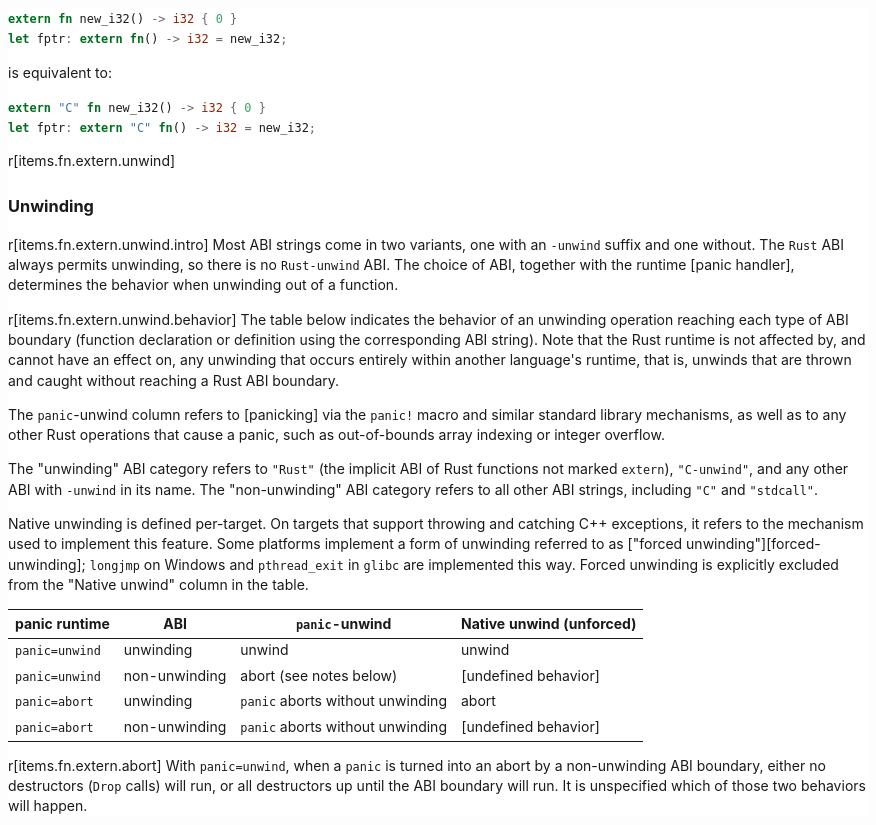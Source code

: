 ```rust
extern fn new_i32() -> i32 { 0 }
let fptr: extern fn() -> i32 = new_i32;
```

is equivalent to:

```rust
extern "C" fn new_i32() -> i32 { 0 }
let fptr: extern "C" fn() -> i32 = new_i32;
```

r[items.fn.extern.unwind]
### Unwinding

r[items.fn.extern.unwind.intro]
Most ABI strings come in two variants, one with an `-unwind` suffix and one without. The `Rust` ABI always permits unwinding, so there is no `Rust-unwind` ABI. The choice of ABI, together with the runtime [panic handler], determines the behavior when unwinding out of a function.

r[items.fn.extern.unwind.behavior]
The table below indicates the behavior of an unwinding operation reaching each type of ABI boundary (function declaration or definition using the corresponding ABI string). Note that the Rust runtime is not affected by, and cannot have an effect on, any unwinding that occurs entirely within another language's runtime, that is, unwinds that are thrown and caught without reaching a Rust ABI boundary.

The `panic`-unwind column refers to [panicking] via the `panic!` macro and similar standard library mechanisms, as well as to any other Rust operations that cause a panic, such as out-of-bounds array indexing or integer overflow.

The "unwinding" ABI category refers to `"Rust"` (the implicit ABI of Rust functions not marked `extern`), `"C-unwind"`, and any other ABI with `-unwind` in its name. The "non-unwinding" ABI category refers to all other ABI strings, including `"C"` and `"stdcall"`.

Native unwinding is defined per-target. On targets that support throwing and catching C++ exceptions, it refers to the mechanism used to implement this feature. Some platforms implement a form of unwinding referred to as ["forced unwinding"][forced-unwinding]; `longjmp` on Windows and `pthread_exit` in `glibc` are implemented this way. Forced unwinding is explicitly excluded from the "Native unwind" column in the table.

| panic runtime  | ABI           | `panic`-unwind                        | Native unwind (unforced) |
| -------------- | ------------  | ------------------------------------- | -----------------------  |
| `panic=unwind` | unwinding     | unwind                                | unwind                   |
| `panic=unwind` | non-unwinding | abort (see notes below)               | [undefined behavior]     |
| `panic=abort`  | unwinding     | `panic` aborts without unwinding      | abort                    |
| `panic=abort`  | non-unwinding | `panic` aborts without unwinding      | [undefined behavior]     |

r[items.fn.extern.abort]
With `panic=unwind`, when a `panic` is turned into an abort by a non-unwinding ABI boundary, either no destructors (`Drop` calls) will run, or all destructors up until the ABI boundary will run. It is unspecified which of those two behaviors will happen.


[^async-edition]: The `async` qualifier is not allowed in the 2015 edition.
[^extern-safe]: The `safe` function qualifier is only allowed semantically within
[^extern-qualifiers]: *Relevant to editions earlier than Rust 2024*: Within
[^fn-param-2015]: Function parameters with only a type are only allowed
[forced-unwinding]: https://rust-lang.github.io/rfcs/2945-c-unwind-abi.html#forced-unwinding
[panic handler]: ../panic.md#the-panic_handler-attribute
[panic-ffi]: ../panic.md#unwinding-across-ffi-boundaries
[panicking]: ../panic.md
[undefined behavior]: ../behavior-considered-undefined.md
[async-blocks]: ../expressions/block-expr.md#async-blocks
[`impl Future`]: ../types/impl-trait.md
[const contexts]: ../const_eval.md#const-context
[const functions]: ../const_eval.md#const-functions
[tuple struct]: structs.md
[tuple variant]: enumerations.md
[`extern`]: #extern-function-qualifier
[external block]: external-blocks.md
[path]: ../paths.md
[block]: ../expressions/block-expr.md
[variables]: ../variables.md
[type]: ../types.md#type-expressions
[unit type]: ../types/tuple.md
[*function item type*]: ../types/function-item.md
[Trait]: traits.md
[attributes]: ../attributes.md
[`cfg`]: ../conditional-compilation.md#the-cfg-attribute
[`cfg_attr`]: ../conditional-compilation.md#the-cfg_attr-attribute
[the lint check attributes]: ../attributes/diagnostics.md#lint-check-attributes
[the procedural macro attributes]: ../procedural-macros.md
[the testing attributes]: ../attributes/testing.md
[the optimization hint attributes]: ../attributes/codegen.md#optimization-hints
[`deprecated`]: ../attributes/diagnostics.md#the-deprecated-attribute
[`doc`]: ../../rustdoc/the-doc-attribute.html
[`must_use`]: ../attributes/diagnostics.md#the-must_use-attribute
[patterns]: ../patterns.md
[`export_name`]: ../abi.md#the-export_name-attribute
[`link_section`]: ../abi.md#the-link_section-attribute
[`no_mangle`]: ../abi.md#the-no_mangle-attribute
[built-in attributes]: ../attributes.md#built-in-attributes-index
[trait item]: traits.md
[method]: associated-items.md#methods
[associated function]: associated-items.md#associated-functions-and-methods
[implementation]: implementations.md
[value namespace]: ../names/namespaces.md
[variadic function]: external-blocks.md#variadic-functions
[`extern` block]: external-blocks.md